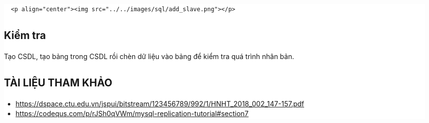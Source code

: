      <p align="center"><img src="../../images/sql/add_slave.png"></p>

## Kiểm tra
  Tạo CSDL, tạo bảng trong CSDL rồi chèn dữ liệu vào bảng để kiểm tra quá trình nhân bản.




## TÀI LIỆU THAM KHẢO
- https://dspace.ctu.edu.vn/jspui/bitstream/123456789/992/1/HNHT_2018_002_147-157.pdf
- https://codequs.com/p/rJSh0qVWm/mysql-replication-tutorial#section7

